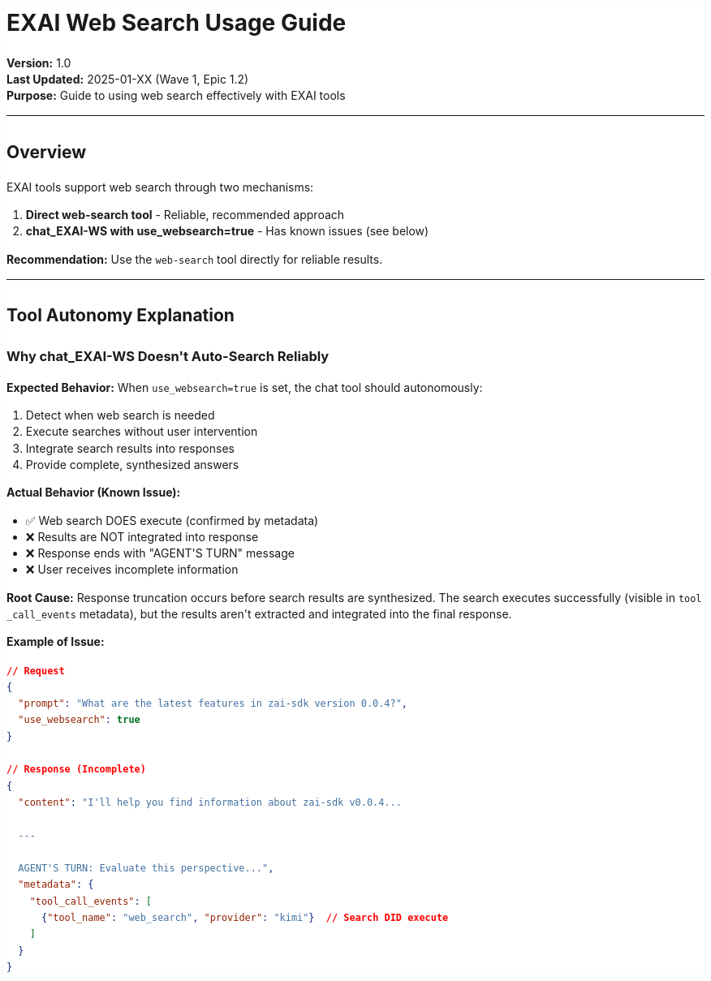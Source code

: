 # EXAI Web Search Usage Guide

**Version:** 1.0  
**Last Updated:** 2025-01-XX (Wave 1, Epic 1.2)  
**Purpose:** Guide to using web search effectively with EXAI tools

---

## Overview

EXAI tools support web search through two mechanisms:
1. **Direct web-search tool** - Reliable, recommended approach
2. **chat_EXAI-WS with use_websearch=true** - Has known issues (see below)

**Recommendation:** Use the `web-search` tool directly for reliable results.

---

## Tool Autonomy Explanation

### Why chat_EXAI-WS Doesn't Auto-Search Reliably

**Expected Behavior:**
When `use_websearch=true` is set, the chat tool should autonomously:
1. Detect when web search is needed
2. Execute searches without user intervention
3. Integrate search results into responses
4. Provide complete, synthesized answers

**Actual Behavior (Known Issue):**
- ✅ Web search DOES execute (confirmed by metadata)
- ❌ Results are NOT integrated into response
- ❌ Response ends with "AGENT'S TURN" message
- ❌ User receives incomplete information

**Root Cause:**
Response truncation occurs before search results are synthesized. The search executes successfully (visible in `tool_call_events` metadata), but the results aren't extracted and integrated into the final response.

**Example of Issue:**
```json
// Request
{
  "prompt": "What are the latest features in zai-sdk version 0.0.4?",
  "use_websearch": true
}

// Response (Incomplete)
{
  "content": "I'll help you find information about zai-sdk v0.0.4...
  
  ---
  
  AGENT'S TURN: Evaluate this perspective...",
  "metadata": {
    "tool_call_events": [
      {"tool_name": "web_search", "provider": "kimi"}  // Search DID execute
    ]
  }
}
```

